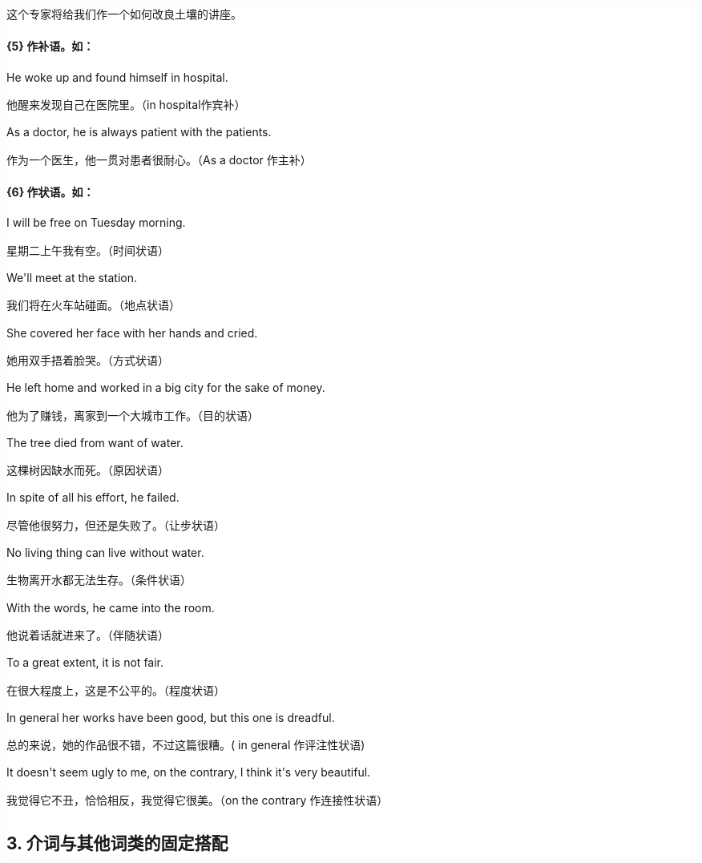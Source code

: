 这个专家将给我们作一个如何改良土壤的讲座。



#### {5} 作补语。如：

He woke up and found himself in hospital.

他醒来发现自己在医院里。（in hospital作宾补）

As a doctor, he is always patient with the patients.

作为一个医生，他一贯对患者很耐心。（As a doctor 作主补）



#### {6} 作状语。如：

I will be free on Tuesday morning.

星期二上午我有空。（时间状语）

We'll meet at the station.

我们将在火车站碰面。（地点状语）

She covered her face with her hands and cried.

她用双手捂着脸哭。（方式状语）

He left home and worked in a big city for the sake of money.

他为了赚钱，离家到一个大城市工作。（目的状语）

The tree died from want of water.

这棵树因缺水而死。（原因状语）

In spite of all his effort, he failed.

尽管他很努力，但还是失败了。（让步状语）

No living thing can live without water.

生物离开水都无法生存。（条件状语）

With the words, he came into the room.

他说着话就进来了。（伴随状语）

To a great extent, it is not fair.

在很大程度上，这是不公平的。（程度状语）

In general her works have been good, but this one is dreadful.

总的来说，她的作品很不错，不过这篇很糟。( in general 作评注性状语) 

It doesn't seem ugly to me, on the contrary, I think it's very beautiful.

我觉得它不丑，恰恰相反，我觉得它很美。（on the contrary 作连接性状语）



## 3. 介词与其他词类的固定搭配
